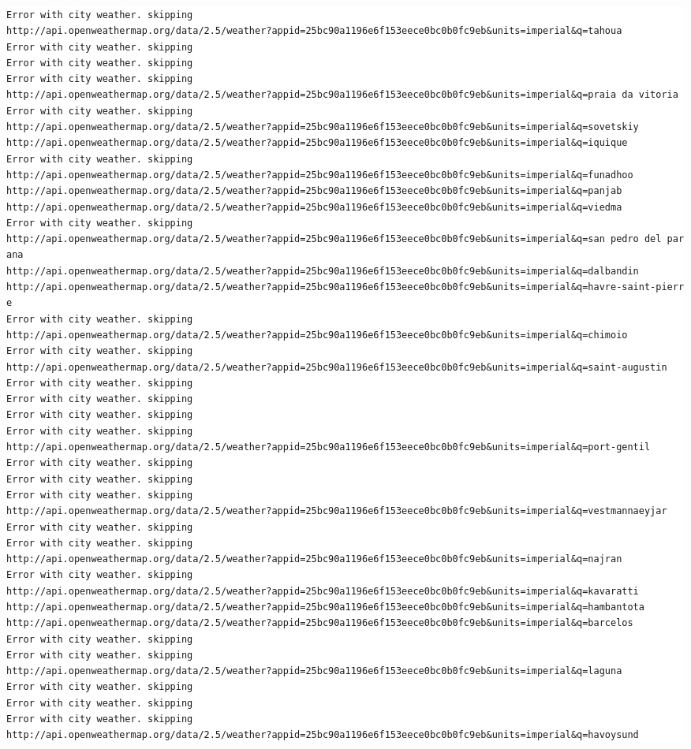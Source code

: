     Error with city weather. skipping
    http://api.openweathermap.org/data/2.5/weather?appid=25bc90a1196e6f153eece0bc0b0fc9eb&units=imperial&q=tahoua
    Error with city weather. skipping
    Error with city weather. skipping
    Error with city weather. skipping
    http://api.openweathermap.org/data/2.5/weather?appid=25bc90a1196e6f153eece0bc0b0fc9eb&units=imperial&q=praia da vitoria
    Error with city weather. skipping
    http://api.openweathermap.org/data/2.5/weather?appid=25bc90a1196e6f153eece0bc0b0fc9eb&units=imperial&q=sovetskiy
    http://api.openweathermap.org/data/2.5/weather?appid=25bc90a1196e6f153eece0bc0b0fc9eb&units=imperial&q=iquique
    Error with city weather. skipping
    http://api.openweathermap.org/data/2.5/weather?appid=25bc90a1196e6f153eece0bc0b0fc9eb&units=imperial&q=funadhoo
    http://api.openweathermap.org/data/2.5/weather?appid=25bc90a1196e6f153eece0bc0b0fc9eb&units=imperial&q=panjab
    http://api.openweathermap.org/data/2.5/weather?appid=25bc90a1196e6f153eece0bc0b0fc9eb&units=imperial&q=viedma
    Error with city weather. skipping
    http://api.openweathermap.org/data/2.5/weather?appid=25bc90a1196e6f153eece0bc0b0fc9eb&units=imperial&q=san pedro del parana
    http://api.openweathermap.org/data/2.5/weather?appid=25bc90a1196e6f153eece0bc0b0fc9eb&units=imperial&q=dalbandin
    http://api.openweathermap.org/data/2.5/weather?appid=25bc90a1196e6f153eece0bc0b0fc9eb&units=imperial&q=havre-saint-pierre
    Error with city weather. skipping
    http://api.openweathermap.org/data/2.5/weather?appid=25bc90a1196e6f153eece0bc0b0fc9eb&units=imperial&q=chimoio
    Error with city weather. skipping
    http://api.openweathermap.org/data/2.5/weather?appid=25bc90a1196e6f153eece0bc0b0fc9eb&units=imperial&q=saint-augustin
    Error with city weather. skipping
    Error with city weather. skipping
    Error with city weather. skipping
    Error with city weather. skipping
    http://api.openweathermap.org/data/2.5/weather?appid=25bc90a1196e6f153eece0bc0b0fc9eb&units=imperial&q=port-gentil
    Error with city weather. skipping
    Error with city weather. skipping
    Error with city weather. skipping
    http://api.openweathermap.org/data/2.5/weather?appid=25bc90a1196e6f153eece0bc0b0fc9eb&units=imperial&q=vestmannaeyjar
    Error with city weather. skipping
    Error with city weather. skipping
    http://api.openweathermap.org/data/2.5/weather?appid=25bc90a1196e6f153eece0bc0b0fc9eb&units=imperial&q=najran
    Error with city weather. skipping
    http://api.openweathermap.org/data/2.5/weather?appid=25bc90a1196e6f153eece0bc0b0fc9eb&units=imperial&q=kavaratti
    http://api.openweathermap.org/data/2.5/weather?appid=25bc90a1196e6f153eece0bc0b0fc9eb&units=imperial&q=hambantota
    http://api.openweathermap.org/data/2.5/weather?appid=25bc90a1196e6f153eece0bc0b0fc9eb&units=imperial&q=barcelos
    Error with city weather. skipping
    Error with city weather. skipping
    http://api.openweathermap.org/data/2.5/weather?appid=25bc90a1196e6f153eece0bc0b0fc9eb&units=imperial&q=laguna
    Error with city weather. skipping
    Error with city weather. skipping
    Error with city weather. skipping
    http://api.openweathermap.org/data/2.5/weather?appid=25bc90a1196e6f153eece0bc0b0fc9eb&units=imperial&q=havoysund